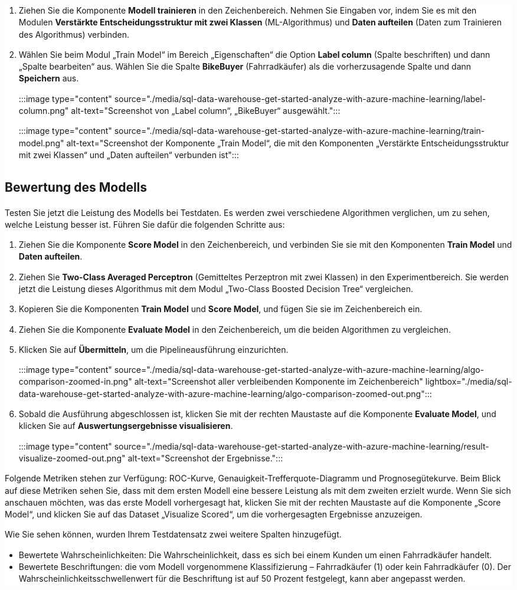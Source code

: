 1. Ziehen Sie die Komponente **Modell trainieren** in den Zeichenbereich. Nehmen Sie Eingaben vor, indem Sie es mit den Modulen **Verstärkte Entscheidungsstruktur mit zwei Klassen** (ML-Algorithmus) und **Daten aufteilen** (Daten zum Trainieren des Algorithmus) verbinden.

1. Wählen Sie beim Modul „Train Model“ im Bereich „Eigenschaften“ die Option **Label column** (Spalte beschriften) und dann „Spalte bearbeiten“ aus. Wählen Sie die Spalte **BikeBuyer** (Fahrradkäufer) als die vorherzusagende Spalte und dann **Speichern** aus.

    :::image type="content" source="./media/sql-data-warehouse-get-started-analyze-with-azure-machine-learning/label-column.png" alt-text="Screenshot von „Label column“, „BikeBuyer“ ausgewählt.":::

    :::image type="content" source="./media/sql-data-warehouse-get-started-analyze-with-azure-machine-learning/train-model.png" alt-text="Screenshot der Komponente „Train Model“, die mit den Komponenten „Verstärkte Entscheidungsstruktur mit zwei Klassen“ und „Daten aufteilen“ verbunden ist":::

## <a name="score-the-model"></a>Bewertung des Modells

Testen Sie jetzt die Leistung des Modells bei Testdaten. Es werden zwei verschiedene Algorithmen verglichen, um zu sehen, welche Leistung besser ist. Führen Sie dafür die folgenden Schritte aus:

1. Ziehen Sie die Komponente **Score Model** in den Zeichenbereich, und verbinden Sie sie mit den Komponenten **Train Model** und **Daten aufteilen**.

1. Ziehen Sie **Two-Class Averaged Perceptron** (Gemitteltes Perzeptron mit zwei Klassen) in den Experimentbereich. Sie werden jetzt die Leistung dieses Algorithmus mit dem Modul „Two-Class Boosted Decision Tree“ vergleichen.

1. Kopieren Sie die Komponenten **Train Model** und **Score Model**, und fügen Sie sie im Zeichenbereich ein.

1. Ziehen Sie die Komponente **Evaluate Model** in den Zeichenbereich, um die beiden Algorithmen zu vergleichen.

1. Klicken Sie auf **Übermitteln**, um die Pipelineausführung einzurichten.

    :::image type="content" source="./media/sql-data-warehouse-get-started-analyze-with-azure-machine-learning/algo-comparison-zoomed-in.png" alt-text="Screenshot aller verbleibenden Komponente im Zeichenbereich" lightbox="./media/sql-data-warehouse-get-started-analyze-with-azure-machine-learning/algo-comparison-zoomed-out.png":::

1. Sobald die Ausführung abgeschlossen ist, klicken Sie mit der rechten Maustaste auf die Komponente **Evaluate Model**, und klicken Sie auf  **Auswertungsergebnisse visualisieren**.

    :::image type="content" source="./media/sql-data-warehouse-get-started-analyze-with-azure-machine-learning/result-visualize-zoomed-out.png" alt-text="Screenshot der Ergebnisse.":::

Folgende Metriken stehen zur Verfügung: ROC-Kurve, Genauigkeit-Trefferquote-Diagramm und Prognosegütekurve. Beim Blick auf diese Metriken sehen Sie, dass mit dem ersten Modell eine bessere Leistung als mit dem zweiten erzielt wurde. Wenn Sie sich anschauen möchten, was das erste Modell vorhergesagt hat, klicken Sie mit der rechten Maustaste auf die Komponente „Score Model“, und klicken Sie auf das Dataset „Visualize Scored“, um die vorhergesagten Ergebnisse anzuzeigen.

Wie Sie sehen können, wurden Ihrem Testdatensatz zwei weitere Spalten hinzugefügt.

* Bewertete Wahrscheinlichkeiten: Die Wahrscheinlichkeit, dass es sich bei einem Kunden um einen Fahrradkäufer handelt.
* Bewertete Beschriftungen: die vom Modell vorgenommene Klassifizierung – Fahrradkäufer (1) oder kein Fahrradkäufer (0). Der Wahrscheinlichkeitsschwellenwert für die Beschriftung ist auf 50 Prozent festgelegt, kann aber angepasst werden.
